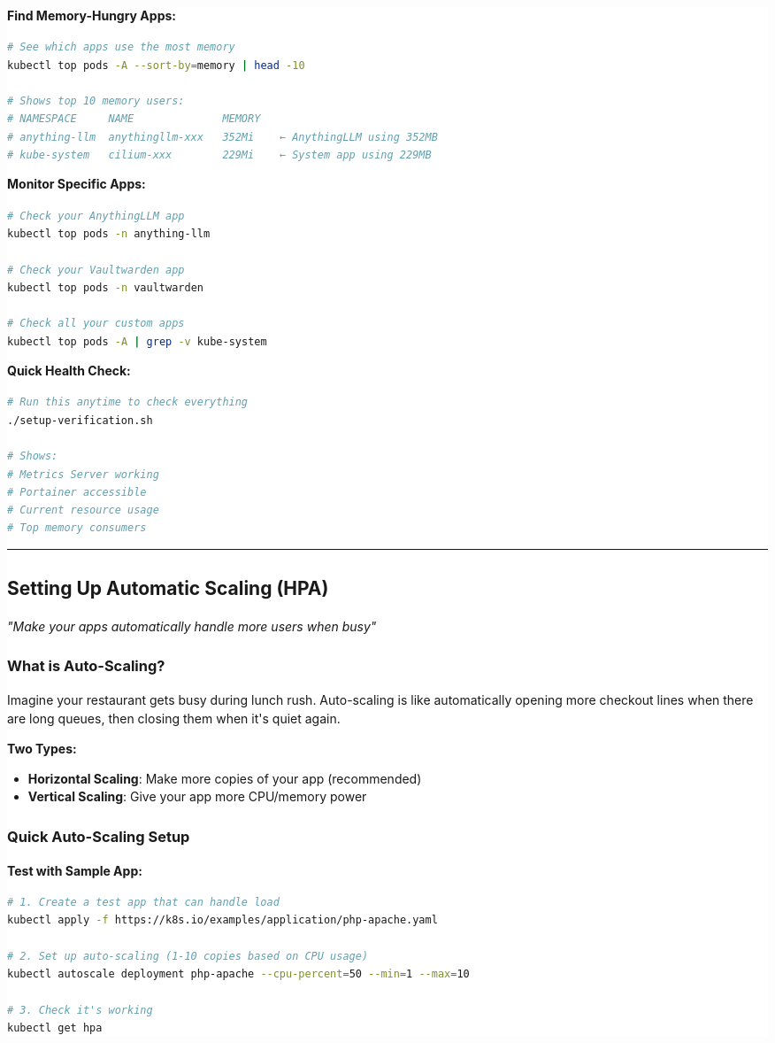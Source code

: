 **Find Memory-Hungry Apps:**
```bash
# See which apps use the most memory
kubectl top pods -A --sort-by=memory | head -10

# Shows top 10 memory users:
# NAMESPACE     NAME              MEMORY
# anything-llm  anythingllm-xxx   352Mi    ← AnythingLLM using 352MB
# kube-system   cilium-xxx        229Mi    ← System app using 229MB
```

**Monitor Specific Apps:**
```bash
# Check your AnythingLLM app
kubectl top pods -n anything-llm

# Check your Vaultwarden app  
kubectl top pods -n vaultwarden

# Check all your custom apps
kubectl top pods -A | grep -v kube-system
```

**Quick Health Check:**
```bash
# Run this anytime to check everything
./setup-verification.sh

# Shows:
# Metrics Server working
# Portainer accessible 
# Current resource usage
# Top memory consumers
```

---

## Setting Up Automatic Scaling (HPA)

*"Make your apps automatically handle more users when busy"*

### What is Auto-Scaling?

Imagine your restaurant gets busy during lunch rush. Auto-scaling is like automatically opening more checkout lines when there are long queues, then closing them when it's quiet again.

**Two Types:**
- **Horizontal Scaling**: Make more copies of your app (recommended)
- **Vertical Scaling**: Give your app more CPU/memory power

### Quick Auto-Scaling Setup

**Test with Sample App:**
```bash
# 1. Create a test app that can handle load
kubectl apply -f https://k8s.io/examples/application/php-apache.yaml

# 2. Set up auto-scaling (1-10 copies based on CPU usage)
kubectl autoscale deployment php-apache --cpu-percent=50 --min=1 --max=10

# 3. Check it's working
kubectl get hpa
```
